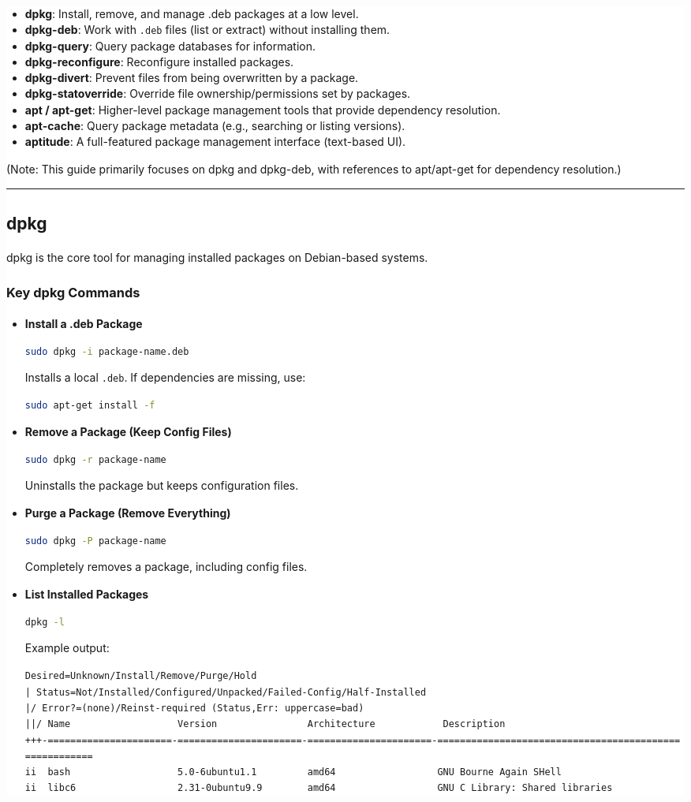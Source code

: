 - **dpkg**: Install, remove, and manage .deb packages at a low level.  
- **dpkg-deb**: Work with `.deb` files (list or extract) without installing them.  
- **dpkg-query**: Query package databases for information.  
- **dpkg-reconfigure**: Reconfigure installed packages.  
- **dpkg-divert**: Prevent files from being overwritten by a package.  
- **dpkg-statoverride**: Override file ownership/permissions set by packages.  
- **apt / apt-get**: Higher-level package management tools that provide dependency resolution.  
- **apt-cache**: Query package metadata (e.g., searching or listing versions).  
- **aptitude**: A full-featured package management interface (text-based UI).

(Note: This guide primarily focuses on dpkg and dpkg-deb, with references to apt/apt-get for dependency resolution.)

-------------------------------------------------------------------------------
## dpkg

dpkg is the core tool for managing installed packages on Debian-based systems.

### Key dpkg Commands

- **Install a .deb Package**  
  ```bash
  sudo dpkg -i package-name.deb
  ```
  Installs a local `.deb`. If dependencies are missing, use:
  ```bash
  sudo apt-get install -f
  ```

- **Remove a Package (Keep Config Files)**  
  ```bash
  sudo dpkg -r package-name
  ```
  Uninstalls the package but keeps configuration files.

- **Purge a Package (Remove Everything)**  
  ```bash
  sudo dpkg -P package-name
  ```
  Completely removes a package, including config files.

- **List Installed Packages**  
  ```bash
  dpkg -l
  ```
  Example output:
  ```
  Desired=Unknown/Install/Remove/Purge/Hold
  | Status=Not/Installed/Configured/Unpacked/Failed-Config/Half-Installed
  |/ Error?=(none)/Reinst-required (Status,Err: uppercase=bad)
  ||/ Name                   Version                Architecture            Description
  +++-======================-======================-======================-=======================================================
  ii  bash                   5.0-6ubuntu1.1         amd64                  GNU Bourne Again SHell
  ii  libc6                  2.31-0ubuntu9.9        amd64                  GNU C Library: Shared libraries
  ```
